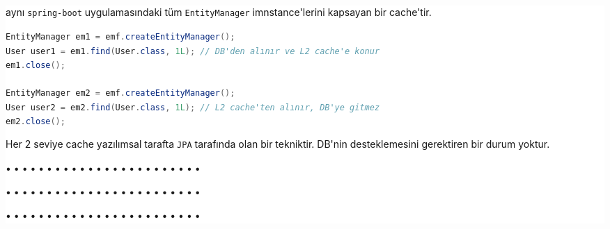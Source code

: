 aynı `spring-boot` uygulamasındaki tüm `EntityManager` imnstance'lerini kapsayan bir cache'tir.

```java
EntityManager em1 = emf.createEntityManager();
User user1 = em1.find(User.class, 1L); // DB'den alınır ve L2 cache'e konur
em1.close();

EntityManager em2 = emf.createEntityManager();
User user2 = em2.find(User.class, 1L); // L2 cache'ten alınır, DB'ye gitmez
em2.close();
```

Her 2 seviye cache yazılımsal tarafta `JPA` tarafında olan bir tekniktir. DB'nin desteklemesini gerektiren bir durum yoktur.

• • • • • • • • • • • • • • • • • • • • • • • •

• • • • • • • • • • • • • • • • • • • • • • • •

• • • • • • • • • • • • • • • • • • • • • • • •
